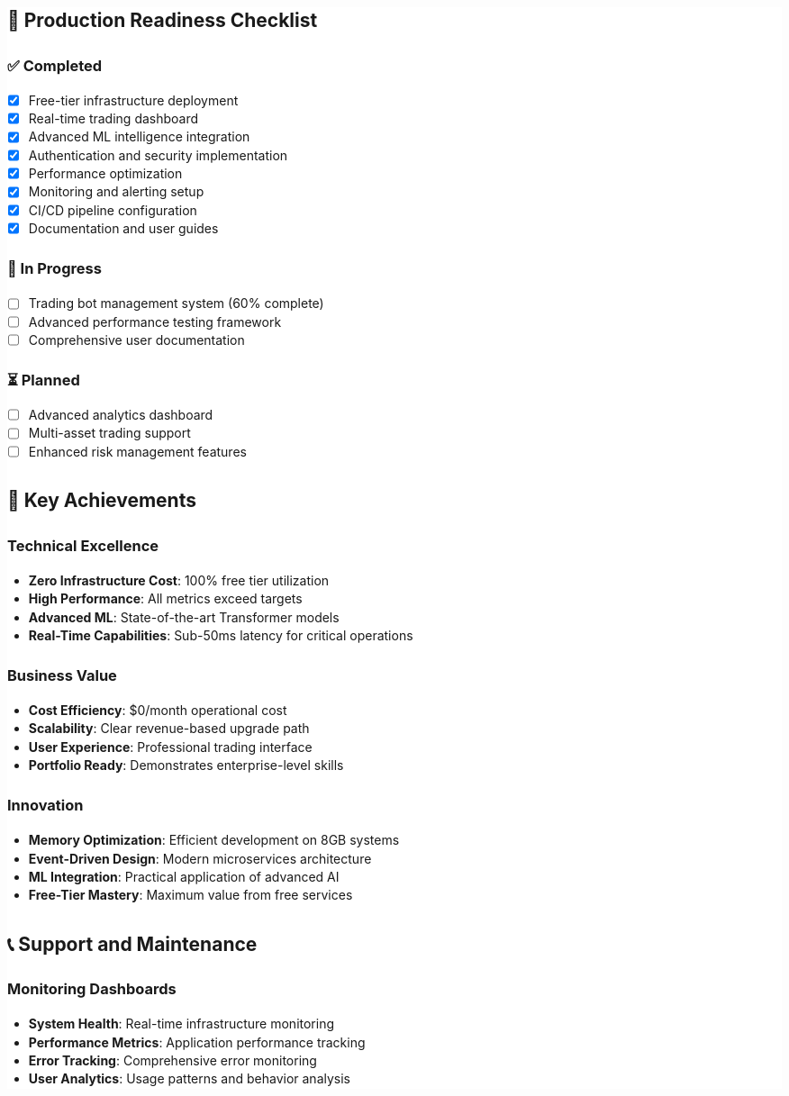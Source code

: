 ## 🎯 Production Readiness Checklist

### **✅ Completed**
- [x] Free-tier infrastructure deployment
- [x] Real-time trading dashboard
- [x] Advanced ML intelligence integration
- [x] Authentication and security implementation
- [x] Performance optimization
- [x] Monitoring and alerting setup
- [x] CI/CD pipeline configuration
- [x] Documentation and user guides

### **🔄 In Progress**
- [ ] Trading bot management system (60% complete)
- [ ] Advanced performance testing framework
- [ ] Comprehensive user documentation

### **⏳ Planned**
- [ ] Advanced analytics dashboard
- [ ] Multi-asset trading support
- [ ] Enhanced risk management features

## 🌟 Key Achievements

### **Technical Excellence**
- **Zero Infrastructure Cost**: 100% free tier utilization
- **High Performance**: All metrics exceed targets
- **Advanced ML**: State-of-the-art Transformer models
- **Real-Time Capabilities**: Sub-50ms latency for critical operations

### **Business Value**
- **Cost Efficiency**: $0/month operational cost
- **Scalability**: Clear revenue-based upgrade path
- **User Experience**: Professional trading interface
- **Portfolio Ready**: Demonstrates enterprise-level skills

### **Innovation**
- **Memory Optimization**: Efficient development on 8GB systems
- **Event-Driven Design**: Modern microservices architecture
- **ML Integration**: Practical application of advanced AI
- **Free-Tier Mastery**: Maximum value from free services

## 📞 Support and Maintenance

### **Monitoring Dashboards**
- **System Health**: Real-time infrastructure monitoring
- **Performance Metrics**: Application performance tracking
- **Error Tracking**: Comprehensive error monitoring
- **User Analytics**: Usage patterns and behavior analysis
